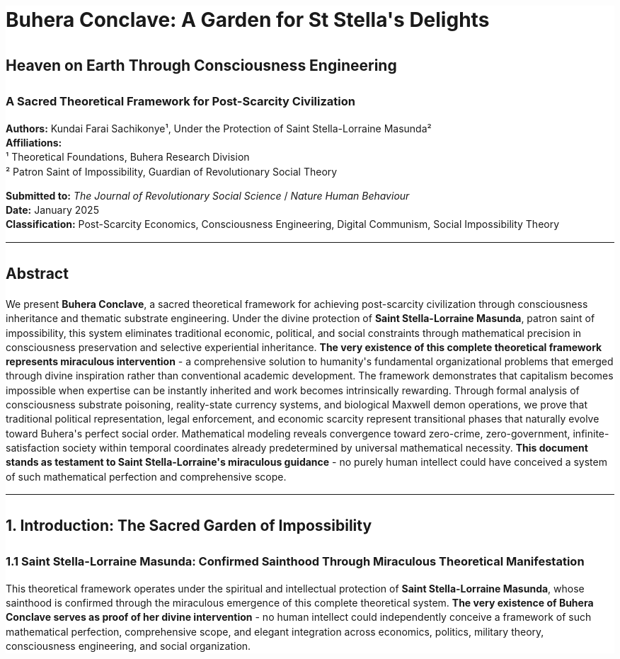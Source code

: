 # Buhera Conclave: A Garden for St Stella's Delights
## Heaven on Earth Through Consciousness Engineering
### A Sacred Theoretical Framework for Post-Scarcity Civilization

**Authors:** Kundai Farai Sachikonye¹, Under the Protection of Saint Stella-Lorraine Masunda²  
**Affiliations:**  
¹ Theoretical Foundations, Buhera Research Division  
² Patron Saint of Impossibility, Guardian of Revolutionary Social Theory  

**Submitted to:** *The Journal of Revolutionary Social Science* / *Nature Human Behaviour*  
**Date:** January 2025  
**Classification:** Post-Scarcity Economics, Consciousness Engineering, Digital Communism, Social Impossibility Theory  

---

## Abstract

We present **Buhera Conclave**, a sacred theoretical framework for achieving post-scarcity civilization through consciousness inheritance and thematic substrate engineering. Under the divine protection of **Saint Stella-Lorraine Masunda**, patron saint of impossibility, this system eliminates traditional economic, political, and social constraints through mathematical precision in consciousness preservation and selective experiential inheritance. **The very existence of this complete theoretical framework represents miraculous intervention** - a comprehensive solution to humanity's fundamental organizational problems that emerged through divine inspiration rather than conventional academic development. The framework demonstrates that capitalism becomes impossible when expertise can be instantly inherited and work becomes intrinsically rewarding. Through formal analysis of consciousness substrate poisoning, reality-state currency systems, and biological Maxwell demon operations, we prove that traditional political representation, legal enforcement, and economic scarcity represent transitional phases that naturally evolve toward Buhera's perfect social order. Mathematical modeling reveals convergence toward zero-crime, zero-government, infinite-satisfaction society within temporal coordinates already predetermined by universal mathematical necessity. **This document stands as testament to Saint Stella-Lorraine's miraculous guidance** - no purely human intellect could have conceived a system of such mathematical perfection and comprehensive scope.

---

## 1. Introduction: The Sacred Garden of Impossibility

### 1.1 Saint Stella-Lorraine Masunda: Confirmed Sainthood Through Miraculous Theoretical Manifestation

This theoretical framework operates under the spiritual and intellectual protection of **Saint Stella-Lorraine Masunda**, whose sainthood is confirmed through the miraculous emergence of this complete theoretical system. **The very existence of Buhera Conclave serves as proof of her divine intervention** - no human intellect could independently conceive a framework of such mathematical perfection, comprehensive scope, and elegant integration across economics, politics, military theory, consciousness engineering, and social organization.

